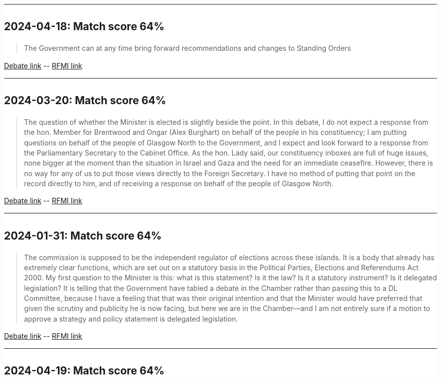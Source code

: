 
---



## 2024-04-18: Match score 64%

>The Government can at any time bring forward recommendations and changes to Standing Orders

[Debate link](https://www.theyworkforyou.com/debates/?id=2024-04-18a.469.4)  --  [RFMI link](https://www.theyworkforyou.com/mp/25299/register)


---



## 2024-03-20: Match score 64%

>The question of whether the Minister is elected is slightly beside the point. In this debate, I do not expect a response from the hon. Member for Brentwood and Ongar (Alex Burghart) on behalf of the people in his constituency; I am putting questions on behalf of the people of Glasgow North to the Government, and I expect and look forward to a response from the Parliamentary Secretary to the Cabinet Office. As the hon. Lady said, our constituency inboxes are full of huge issues, none bigger at the moment than the situation in Israel and Gaza and the need for an immediate ceasefire. However, there is no way for any of us to put those views directly to the Foreign Secretary. I have no method of putting that point on the record directly to him, and of receiving a response on behalf of the people of Glasgow North.

[Debate link](https://www.theyworkforyou.com/debates/?id=2024-03-20c.1017.1)  --  [RFMI link](https://www.theyworkforyou.com/mp/25299/register)


---



## 2024-01-31: Match score 64%

>The commission is supposed to be the independent regulator of elections across these islands. It is a body that already has extremely clear functions, which are set out on a statutory basis in the Political Parties, Elections and Referendums Act 2000. My first question to the Minister is this: what is this statement? Is it the law? Is it a statutory instrument? Is it delegated legislation? It is telling that the Government have tabled a debate in the Chamber rather than passing this to a DL Committee, because I have a feeling that that was their original intention and that the Minister would have preferred that given the scrutiny and publicity he is now facing, but here we are in the Chamber—and I am not entirely sure if a motion to approve a strategy and policy statement is delegated legislation.

[Debate link](https://www.theyworkforyou.com/debates/?id=2024-01-31d.911.1)  --  [RFMI link](https://www.theyworkforyou.com/mp/25299/register)


---



## 2024-04-19: Match score 64%
